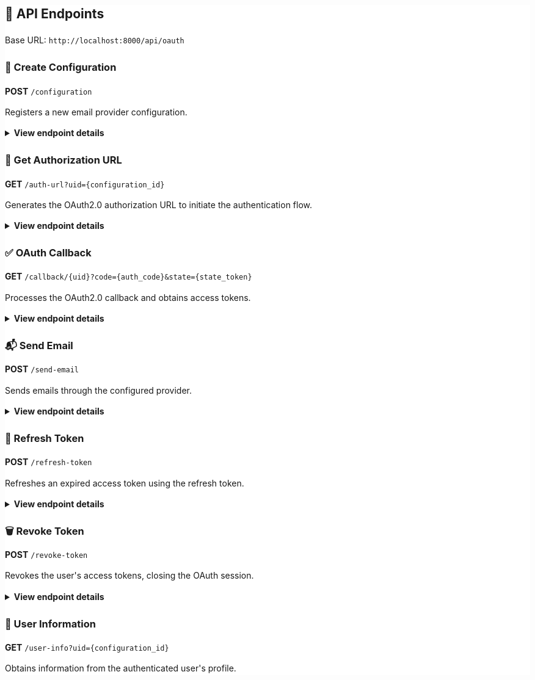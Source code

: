 
## 🔧 API Endpoints

Base URL: `http://localhost:8000/api/oauth`

### 📝 Create Configuration

**POST** `/configuration`

Registers a new email provider configuration.

<details><summary><strong>View endpoint details</strong></summary></details>

### 🔗 Get Authorization URL

**GET** `/auth-url?uid={configuration_id}`

Generates the OAuth2.0 authorization URL to initiate the authentication flow.

<details><summary><strong>View endpoint details</strong></summary></details>

### ✅ OAuth Callback

**GET** `/callback/{uid}?code={auth_code}&state={state_token}`

Processes the OAuth2.0 callback and obtains access tokens.

<details><summary><strong>View endpoint details</strong></summary></details>

### 📬 Send Email

**POST** `/send-email`

Sends emails through the configured provider.

<details><summary><strong>View endpoint details</strong></summary></details>

### 🔄 Refresh Token

**POST** `/refresh-token`

Refreshes an expired access token using the refresh token.

<details><summary><strong>View endpoint details</strong></summary></details>

### 🗑️ Revoke Token

**POST** `/revoke-token`

Revokes the user's access tokens, closing the OAuth session.

<details><summary><strong>View endpoint details</strong></summary></details>

### 👤 User Information

**GET** `/user-info?uid={configuration_id}`

Obtains information from the authenticated user's profile.
